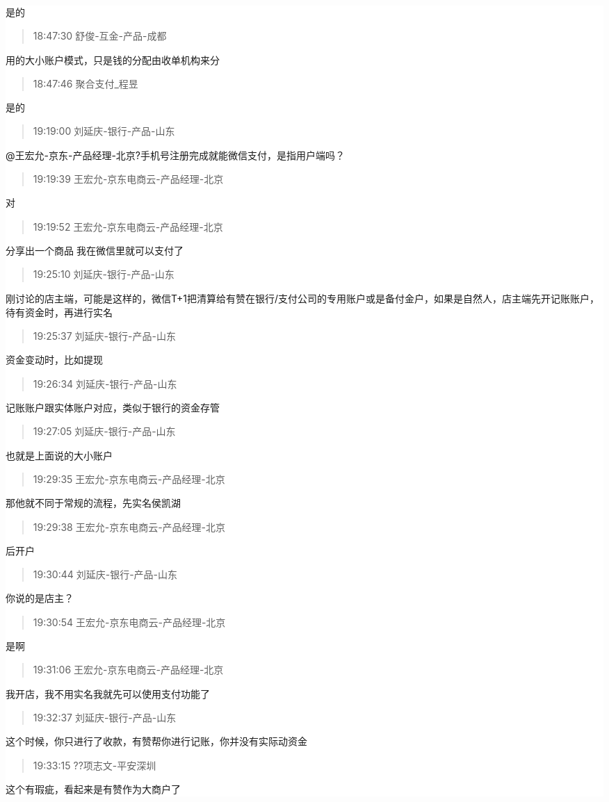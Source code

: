 是的  
   
> 18:47:30  舒俊-互金-产品-成都  
   
用的大小账户模式，只是钱的分配由收单机构来分  
   
> 18:47:46  聚合支付_程昱  
   
是的  
   
> 19:19:00  刘延庆-银行-产品-山东  
   
@王宏允-京东-产品经理-北京?手机号注册完成就能微信支付，是指用户端吗？  
   
> 19:19:39  王宏允-京东电商云-产品经理-北京  
   
对  
   
> 19:19:52  王宏允-京东电商云-产品经理-北京  
   
分享出一个商品 我在微信里就可以支付了  
   
> 19:25:10  刘延庆-银行-产品-山东  
   
刚讨论的店主端，可能是这样的，微信T+1把清算给有赞在银行/支付公司的专用账户或是备付金户，如果是自然人，店主端先开记账账户，待有资金时，再进行实名  
   
> 19:25:37  刘延庆-银行-产品-山东  
   
资金变动时，比如提现  
   
> 19:26:34  刘延庆-银行-产品-山东  
   
记账账户跟实体账户对应，类似于银行的资金存管  
   
> 19:27:05  刘延庆-银行-产品-山东  
   
也就是上面说的大小账户  
   
> 19:29:35  王宏允-京东电商云-产品经理-北京  
   
那他就不同于常规的流程，先实名侯凯湖  
   
> 19:29:38  王宏允-京东电商云-产品经理-北京  
   
后开户  
   
> 19:30:44  刘延庆-银行-产品-山东  
   
你说的是店主？  
   
> 19:30:54  王宏允-京东电商云-产品经理-北京  
   
是啊  
   
> 19:31:06  王宏允-京东电商云-产品经理-北京  
   
我开店，我不用实名我就先可以使用支付功能了  
   
> 19:32:37  刘延庆-银行-产品-山东  
   
这个时候，你只进行了收款，有赞帮你进行记账，你并没有实际动资金  
   
> 19:33:15  ??项志文-平安深圳  
   
这个有瑕疵，看起来是有赞作为大商户了  
   
